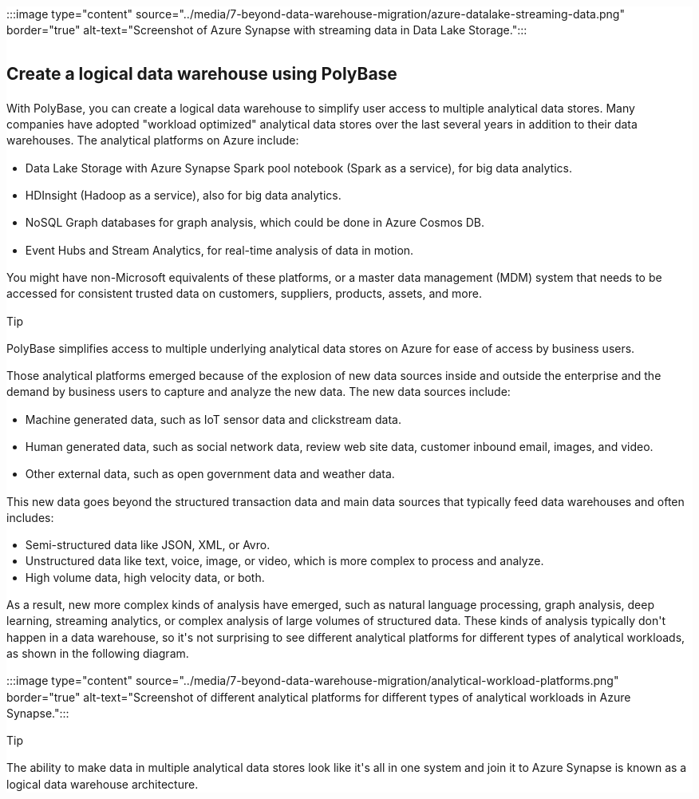 :::image type="content" source="../media/7-beyond-data-warehouse-migration/azure-datalake-streaming-data.png" border="true" alt-text="Screenshot of Azure Synapse with streaming data in Data Lake Storage.":::

## Create a logical data warehouse using PolyBase

With PolyBase, you can create a logical data warehouse to simplify user access to multiple analytical data stores. Many companies have adopted "workload optimized" analytical data stores over the last several years in addition to their data warehouses. The analytical platforms on Azure include:

- Data Lake Storage with Azure Synapse Spark pool notebook (Spark as a service), for big data analytics.

- HDInsight (Hadoop as a service), also for big data analytics.

- NoSQL Graph databases for graph analysis, which could be done in Azure Cosmos DB.

- Event Hubs and Stream Analytics, for real-time analysis of data in motion.

You might have non-Microsoft equivalents of these platforms, or a master data management (MDM) system that needs to be accessed for consistent trusted data on customers, suppliers, products, assets, and more.

>[!TIP]
>PolyBase simplifies access to multiple underlying analytical data stores on Azure for ease of access by business users.

Those analytical platforms emerged because of the explosion of new data sources inside and outside the enterprise and the demand by business users to capture and analyze the new data. The new data sources include:

- Machine generated data, such as IoT sensor data and clickstream data.

- Human generated data, such as social network data, review web site data, customer inbound email, images, and video.

- Other external data, such as open government data and weather data.

This new data goes beyond the structured transaction data and main data sources that typically feed data warehouses and often includes:

- Semi-structured data like JSON, XML, or Avro.
- Unstructured data like text, voice, image, or video, which is more complex to process and analyze.
- High volume data, high velocity data, or both.

As a result, new more complex kinds of analysis have emerged, such as natural language processing, graph analysis, deep learning, streaming analytics, or complex analysis of large volumes of structured data. These kinds of analysis typically don't happen in a data warehouse, so it's not surprising to see different analytical platforms for different types of analytical workloads, as shown in the following diagram.

:::image type="content" source="../media/7-beyond-data-warehouse-migration/analytical-workload-platforms.png" border="true" alt-text="Screenshot of different analytical platforms for different types of analytical workloads in Azure Synapse.":::

>[!TIP]
>The ability to make data in multiple analytical data stores look like it's all in one system and join it to Azure Synapse is known as a logical data warehouse architecture.
